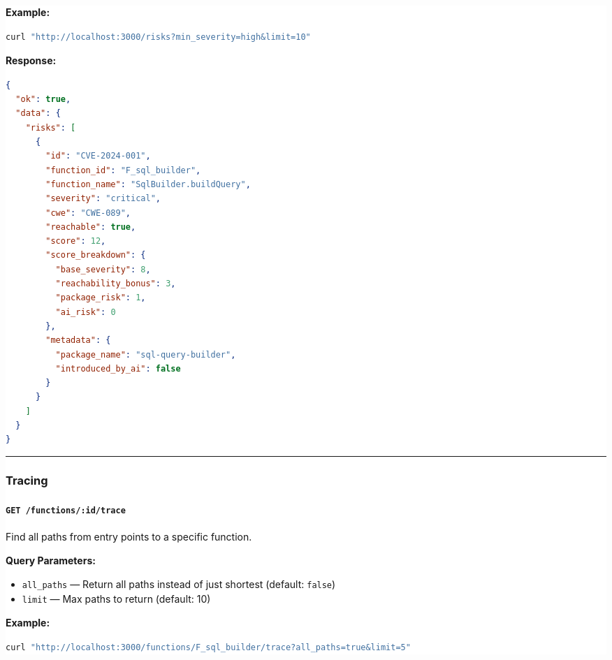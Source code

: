 **Example:**

```bash
curl "http://localhost:3000/risks?min_severity=high&limit=10"
```

**Response:**

```json
{
  "ok": true,
  "data": {
    "risks": [
      {
        "id": "CVE-2024-001",
        "function_id": "F_sql_builder",
        "function_name": "SqlBuilder.buildQuery",
        "severity": "critical",
        "cwe": "CWE-089",
        "reachable": true,
        "score": 12,
        "score_breakdown": {
          "base_severity": 8,
          "reachability_bonus": 3,
          "package_risk": 1,
          "ai_risk": 0
        },
        "metadata": {
          "package_name": "sql-query-builder",
          "introduced_by_ai": false
        }
      }
    ]
  }
}
```

---

### Tracing

#### `GET /functions/:id/trace`

Find all paths from entry points to a specific function.

**Query Parameters:**

- `all_paths` — Return all paths instead of just shortest (default: `false`)
- `limit` — Max paths to return (default: 10)

**Example:**

```bash
curl "http://localhost:3000/functions/F_sql_builder/trace?all_paths=true&limit=5"
```
